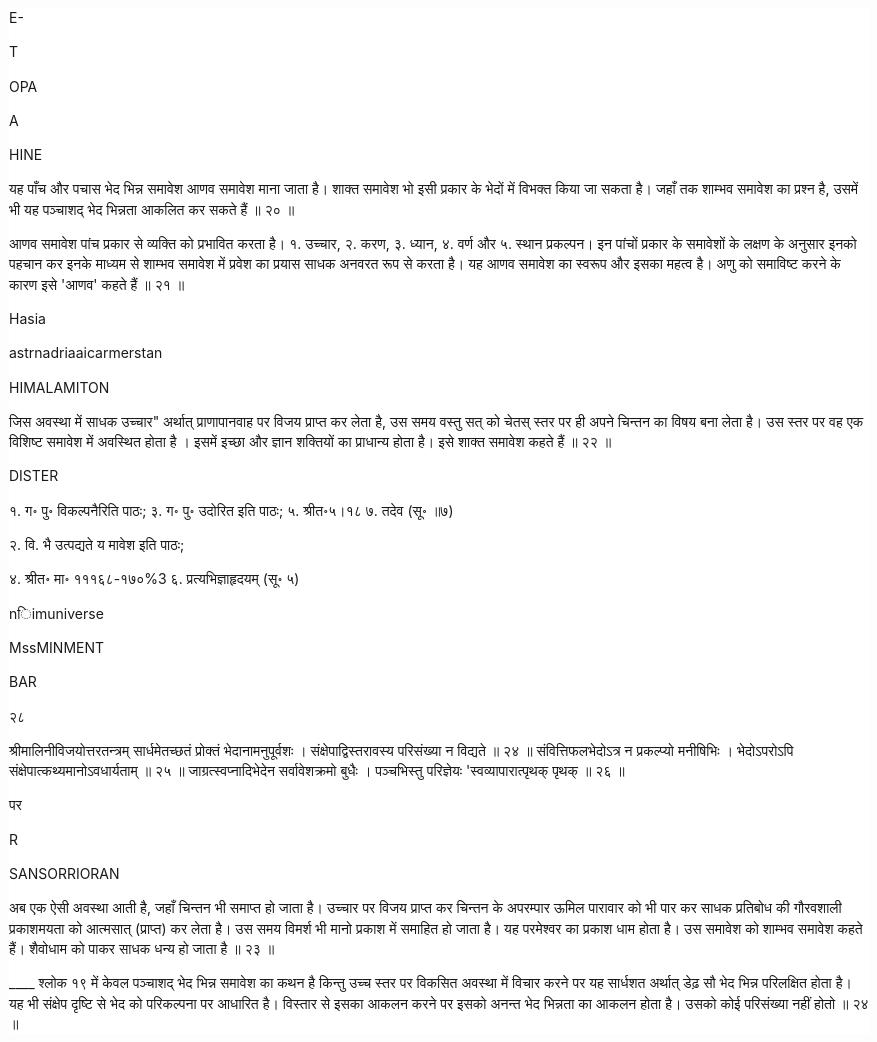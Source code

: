 E- 

T 

OPA 

A 

HINE 

यह पाँच और पचास भेद भिन्न समावेश आणव समावेश माना जाता है। शाक्त समावेश भो इसी प्रकार के भेदों में विभक्त किया जा सकता है। जहाँ तक शाम्भव समावेश का प्रश्न है, उसमें भी यह पञ्चाशद् भेद भिन्नता आकलित कर सकते हैं ॥ २० ॥ 

आणव समावेश पांच प्रकार से व्यक्ति को प्रभावित करता है। १. उच्चार, २. करण, ३. ध्यान, ४. वर्ण और ५. स्थान प्रकल्पन। इन पांचों प्रकार के समावेशों के लक्षण के अनुसार इनको पहचान कर इनके माध्यम से शाम्भव समावेश में प्रवेश का प्रयास साधक अनवरत रूप से करता है। यह आणव समावेश का स्वरूप और इसका महत्व है। अणु को समाविष्ट करने के कारण इसे 'आणव' कहते हैं ॥ २१ ॥ 

Hasia 

astrnadriaaicarmerstan 

HIMALAMITON 

जिस अवस्था में साधक उच्चार" अर्थात् प्राणापानवाह पर विजय प्राप्त कर लेता है, उस समय वस्तु सत् को चेतस् स्तर पर ही अपने चिन्तन का विषय बना लेता है। उस स्तर पर वह एक विशिष्ट समावेश में अवस्थित होता है । इसमें इच्छा और ज्ञान शक्तियों का प्राधान्य होता है। इसे शाक्त समावेश कहते हैं ॥ २२ ॥ 

DISTER 

१. ग॰ पु॰ विकल्पनैरिति पाठः; ३. ग॰ पु॰ उदोरित इति पाठः; ५. श्रीत॰५।१८ ७. तदेव (सू॰ ॥७) 

२. वि. भै उत्पद्यते य मावेश इति पाठः; 

४. श्रीत॰ मा॰ १११६८-१७०%3 ६. प्रत्यभिज्ञाहृदयम् (सू॰ ५) 

nिimuniverse 

MssMINMENT 

BAR 

२८ 

श्रीमालिनीविजयोत्तरतन्त्रम् सार्धमेतच्छतं प्रोक्तं भेदानामनुपूर्वशः । संक्षेपाद्विस्तरावस्य परिसंख्या न विद्यते ॥ २४ ॥ संवित्तिफलभेदोऽत्र न प्रकल्प्यो मनीषिभिः । भेदोऽपरोऽपि संक्षेपात्कथ्यमानोऽवधार्यताम् ॥ २५ ॥ जाग्रत्स्वप्नादिभेदेन सर्वावेशक्रमो बुधैः । पञ्चभिस्तु परिज्ञेयः 'स्वव्यापारात्पृथक् पृथक् ॥ २६ ॥ 

पर 

R 

SANSORRIORAN 

अब एक ऐसी अवस्था आती है, जहाँ चिन्तन भी समाप्त हो जाता है। उच्चार पर विजय प्राप्त कर चिन्तन के अपरम्पार ऊमिल पारावार को भी पार कर साधक प्रतिबोध की गौरवशाली प्रकाशमयता को आत्मसात् (प्राप्त) कर लेता है। उस समय विमर्श भी मानो प्रकाश में समाहित हो जाता है। यह परमेश्वर का प्रकाश धाम होता है। उस समावेश को शाम्भव समावेश कहते हैं। शैवोधाम को पाकर साधक धन्य हो जाता है ॥ २३ ॥ 

____ श्लोक १९ में केवल पञ्चाशद् भेद भिन्न समावेश का कथन है किन्तु उच्च स्तर पर विकसित अवस्था में विचार करने पर यह सार्धशत अर्थात् डेढ़ सौ भेद भिन्न परिलक्षित होता है। यह भी संक्षेप दृष्टि से भेद को परिकल्पना पर आधारित है। विस्तार से इसका आकलन करने पर इसको अनन्त भेद भिन्नता का आकलन होता है। उसको कोई परिसंख्या नहीं होतो ॥ २४ ॥ 
